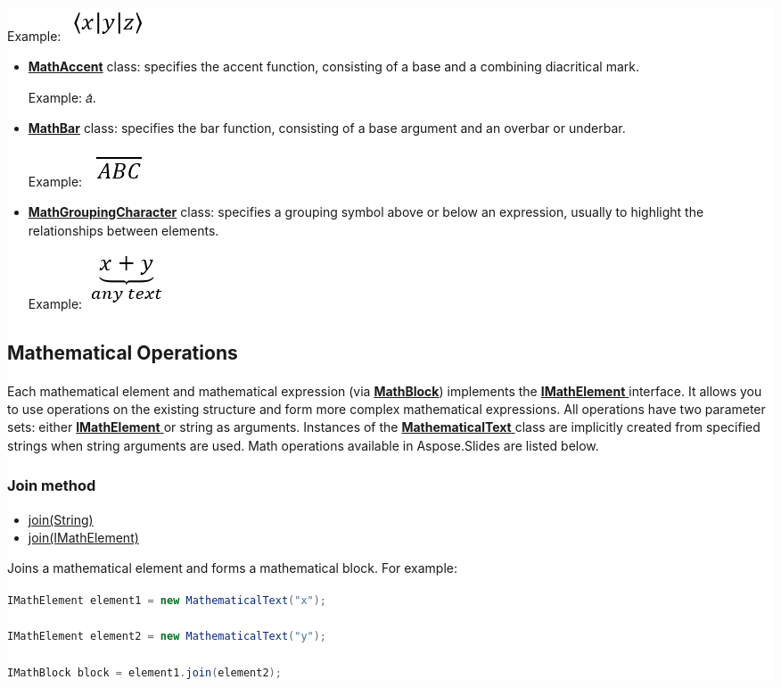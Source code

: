   Example: ![todo:image_alt_text](powerpoint-math-equations_13.png)

- [**MathAccent**](https://reference.aspose.com/slides/androidjava/com.aspose.slides/MathAccent) class: specifies the accent function, consisting of a base and a combining diacritical mark.

  Example: 𝑎́.

- [**MathBar**](https://reference.aspose.com/slides/androidjava/com.aspose.slides/MathBar) class: specifies the bar function, consisting of a base argument and an overbar or underbar.
  
  Example: ![todo:image_alt_text](powerpoint-math-equations_14.png)

- [**MathGroupingCharacter**](https://reference.aspose.com/slides/androidjava/com.aspose.slides/MathGroupingCharacter) class: specifies a grouping symbol above or below an expression, usually to highlight the relationships between elements.
  
  Example: ![todo:image_alt_text](powerpoint-math-equations_15.png)


## **Mathematical Operations**
Each mathematical element and mathematical expression (via [**MathBlock**](https://reference.aspose.com/slides/androidjava/com.aspose.slides/MathBlock)) implements the [**IMathElement** ](https://reference.aspose.com/slides/androidjava/com.aspose.slides/IMathElement)interface. It allows you to use operations on the existing structure and form more complex mathematical expressions. All operations have two parameter sets: either [**IMathElement** ](https://reference.aspose.com/slides/androidjava/com.aspose.slides/IMathElement)or string as arguments. Instances of the [**MathematicalText** ](https://reference.aspose.com/slides/androidjava/com.aspose.slides/MathematicalText)class are implicitly created from specified strings when string arguments are used. Math operations available in Aspose.Slides are listed below.
### **Join method**
- [join(String)](https://reference.aspose.com/slides/androidjava/com.aspose.slides/IMathElement#join-java.lang.String-)
- [join(IMathElement)](https://reference.aspose.com/slides/androidjava/com.aspose.slides/IMathElement#join-com.aspose.slides.IMathElement-)

Joins a mathematical element and forms a mathematical block. For example:

```java
IMathElement element1 = new MathematicalText("x");

IMathElement element2 = new MathematicalText("y");

IMathBlock block = element1.join(element2);
``` 
